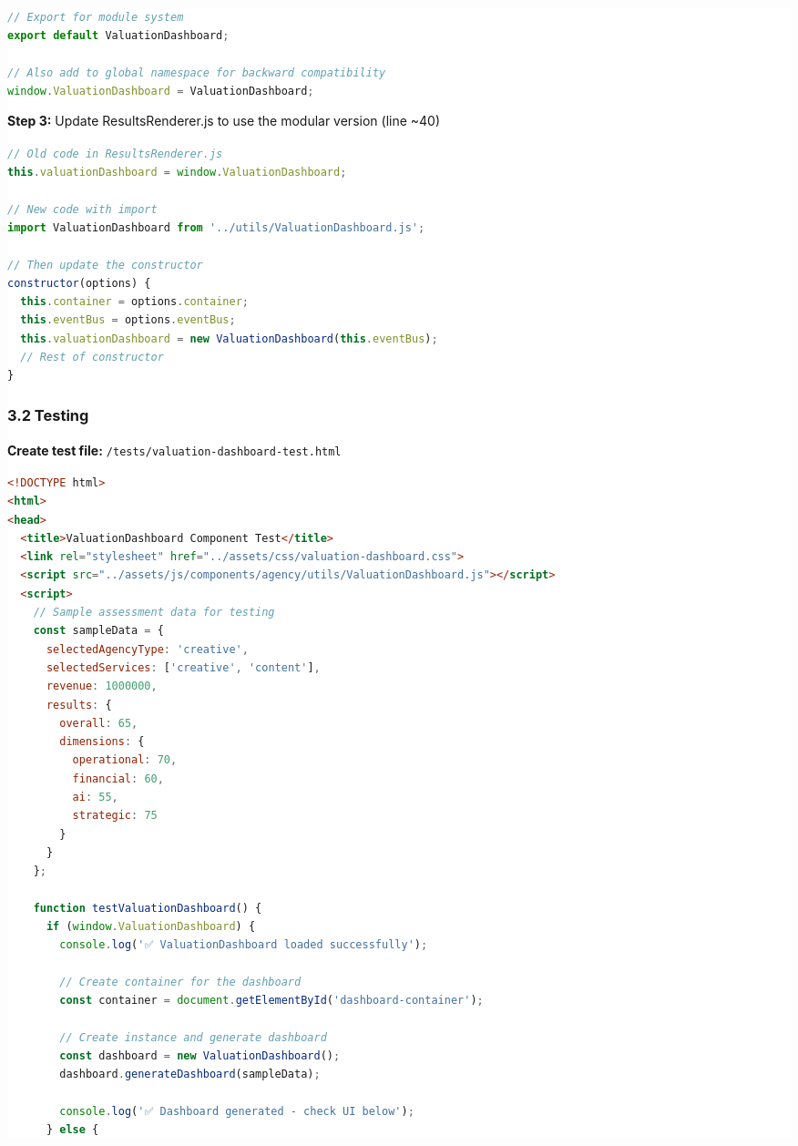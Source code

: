 ```javascript
// Export for module system
export default ValuationDashboard;

// Also add to global namespace for backward compatibility
window.ValuationDashboard = ValuationDashboard;
```

**Step 3:** Update ResultsRenderer.js to use the modular version (line ~40)
```javascript
// Old code in ResultsRenderer.js
this.valuationDashboard = window.ValuationDashboard;

// New code with import
import ValuationDashboard from '../utils/ValuationDashboard.js';

// Then update the constructor
constructor(options) {
  this.container = options.container;
  this.eventBus = options.eventBus;
  this.valuationDashboard = new ValuationDashboard(this.eventBus);
  // Rest of constructor
}
```

### 3.2 Testing

**Create test file:** `/tests/valuation-dashboard-test.html`
```html
<!DOCTYPE html>
<html>
<head>
  <title>ValuationDashboard Component Test</title>
  <link rel="stylesheet" href="../assets/css/valuation-dashboard.css">
  <script src="../assets/js/components/agency/utils/ValuationDashboard.js"></script>
  <script>
    // Sample assessment data for testing
    const sampleData = {
      selectedAgencyType: 'creative',
      selectedServices: ['creative', 'content'],
      revenue: 1000000,
      results: {
        overall: 65,
        dimensions: {
          operational: 70,
          financial: 60,
          ai: 55,
          strategic: 75
        }
      }
    };
    
    function testValuationDashboard() {
      if (window.ValuationDashboard) {
        console.log('✅ ValuationDashboard loaded successfully');
        
        // Create container for the dashboard
        const container = document.getElementById('dashboard-container');
        
        // Create instance and generate dashboard
        const dashboard = new ValuationDashboard();
        dashboard.generateDashboard(sampleData);
        
        console.log('✅ Dashboard generated - check UI below');
      } else {
```